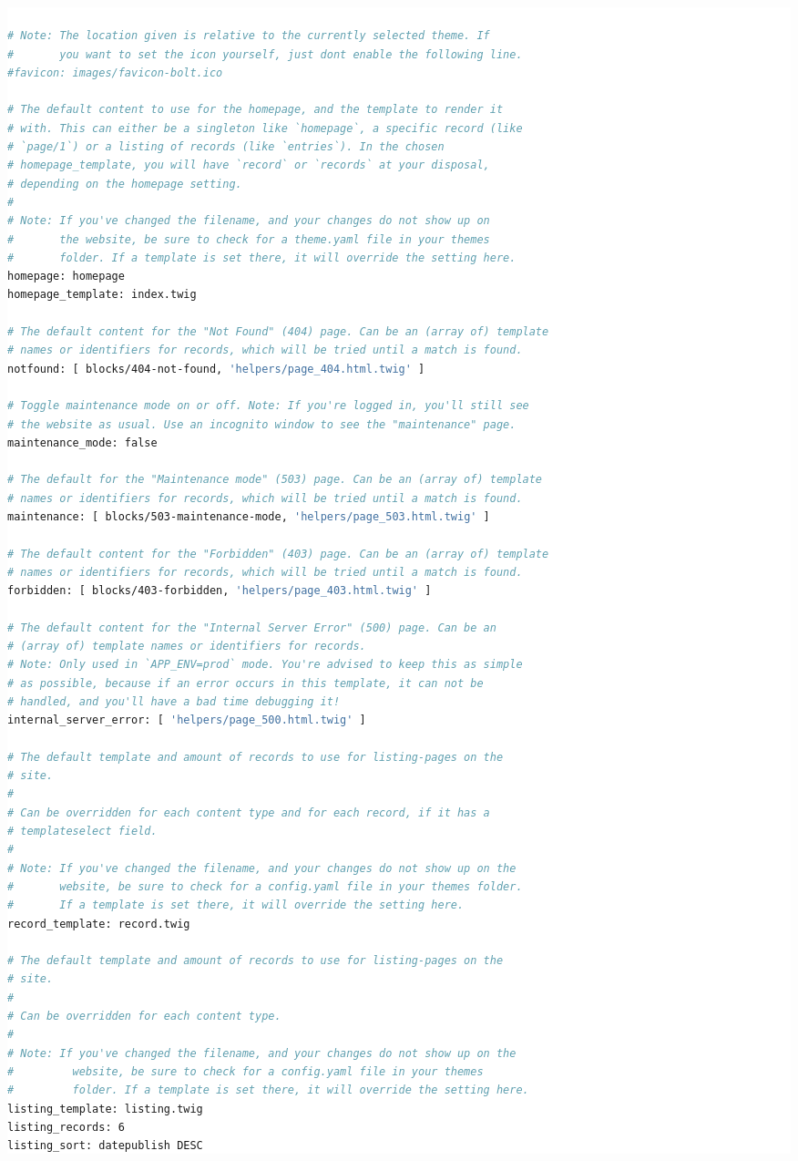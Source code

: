 ```bash

# Note: The location given is relative to the currently selected theme. If
#       you want to set the icon yourself, just dont enable the following line.
#favicon: images/favicon-bolt.ico

# The default content to use for the homepage, and the template to render it
# with. This can either be a singleton like `homepage`, a specific record (like
# `page/1`) or a listing of records (like `entries`). In the chosen
# homepage_template, you will have `record` or `records` at your disposal,
# depending on the homepage setting.
#
# Note: If you've changed the filename, and your changes do not show up on
#       the website, be sure to check for a theme.yaml file in your themes
#       folder. If a template is set there, it will override the setting here.
homepage: homepage
homepage_template: index.twig

# The default content for the "Not Found" (404) page. Can be an (array of) template
# names or identifiers for records, which will be tried until a match is found.
notfound: [ blocks/404-not-found, 'helpers/page_404.html.twig' ]

# Toggle maintenance mode on or off. Note: If you're logged in, you'll still see
# the website as usual. Use an incognito window to see the "maintenance" page.
maintenance_mode: false

# The default for the "Maintenance mode" (503) page. Can be an (array of) template
# names or identifiers for records, which will be tried until a match is found.
maintenance: [ blocks/503-maintenance-mode, 'helpers/page_503.html.twig' ]

# The default content for the "Forbidden" (403) page. Can be an (array of) template
# names or identifiers for records, which will be tried until a match is found.
forbidden: [ blocks/403-forbidden, 'helpers/page_403.html.twig' ]

# The default content for the "Internal Server Error" (500) page. Can be an
# (array of) template names or identifiers for records.
# Note: Only used in `APP_ENV=prod` mode. You're advised to keep this as simple
# as possible, because if an error occurs in this template, it can not be
# handled, and you'll have a bad time debugging it!
internal_server_error: [ 'helpers/page_500.html.twig' ]

# The default template and amount of records to use for listing-pages on the
# site.
#
# Can be overridden for each content type and for each record, if it has a
# templateselect field.
#
# Note: If you've changed the filename, and your changes do not show up on the
#       website, be sure to check for a config.yaml file in your themes folder.
#       If a template is set there, it will override the setting here.
record_template: record.twig

# The default template and amount of records to use for listing-pages on the
# site.
#
# Can be overridden for each content type.
#
# Note: If you've changed the filename, and your changes do not show up on the
#         website, be sure to check for a config.yaml file in your themes
#         folder. If a template is set there, it will override the setting here.
listing_template: listing.twig
listing_records: 6
listing_sort: datepublish DESC

```